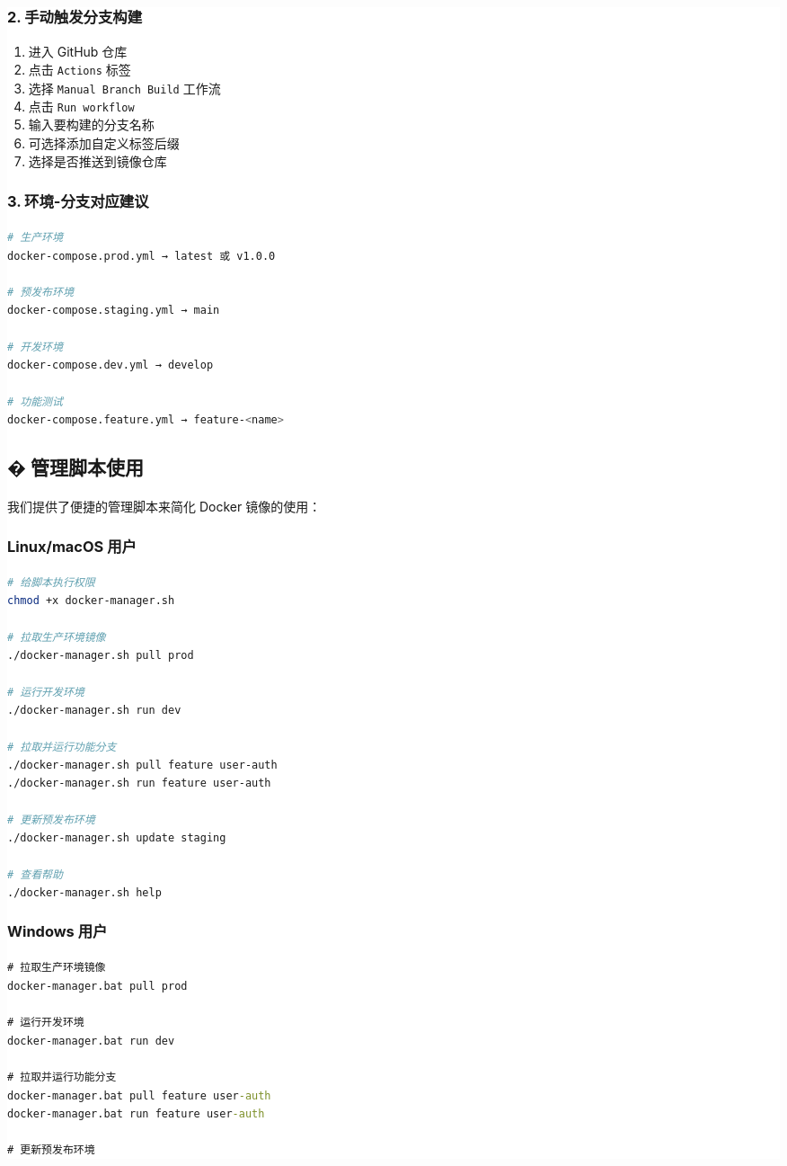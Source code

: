 ### 2. 手动触发分支构建
1. 进入 GitHub 仓库
2. 点击 `Actions` 标签
3. 选择 `Manual Branch Build` 工作流
4. 点击 `Run workflow`
5. 输入要构建的分支名称
6. 可选择添加自定义标签后缀
7. 选择是否推送到镜像仓库

### 3. 环境-分支对应建议
```bash
# 生产环境
docker-compose.prod.yml → latest 或 v1.0.0

# 预发布环境  
docker-compose.staging.yml → main

# 开发环境
docker-compose.dev.yml → develop

# 功能测试
docker-compose.feature.yml → feature-<name>
```

## �️ 管理脚本使用

我们提供了便捷的管理脚本来简化 Docker 镜像的使用：

### Linux/macOS 用户
```bash
# 给脚本执行权限
chmod +x docker-manager.sh

# 拉取生产环境镜像
./docker-manager.sh pull prod

# 运行开发环境
./docker-manager.sh run dev

# 拉取并运行功能分支
./docker-manager.sh pull feature user-auth
./docker-manager.sh run feature user-auth

# 更新预发布环境
./docker-manager.sh update staging

# 查看帮助
./docker-manager.sh help
```

### Windows 用户
```cmd
# 拉取生产环境镜像
docker-manager.bat pull prod

# 运行开发环境
docker-manager.bat run dev

# 拉取并运行功能分支
docker-manager.bat pull feature user-auth
docker-manager.bat run feature user-auth

# 更新预发布环境
```